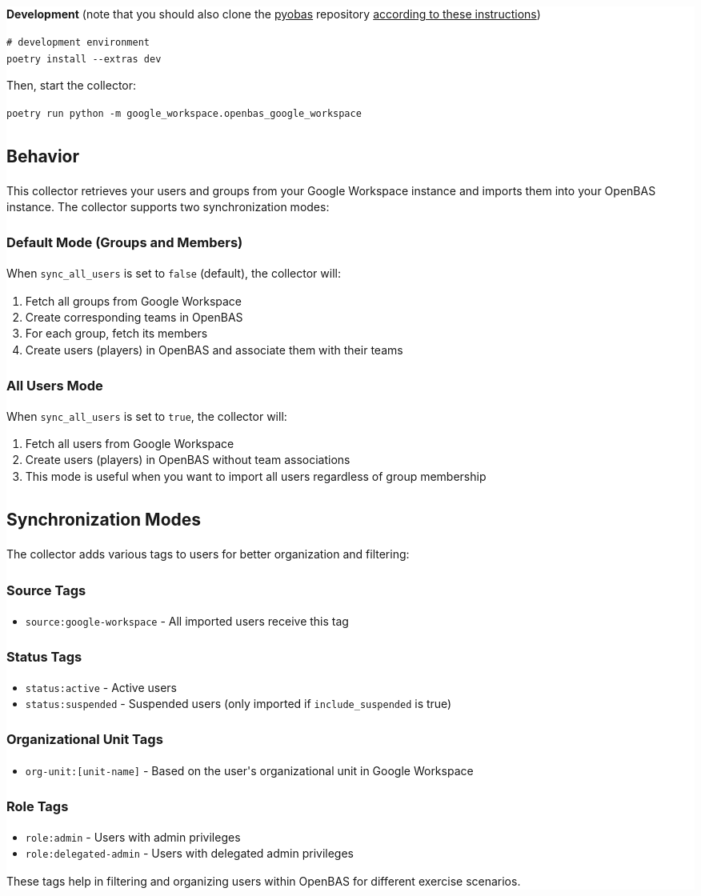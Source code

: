 **Development** (note that you should also clone the [pyobas](OpenBAS-Platform/client-python) repository [according to
these instructions](../README.md#simultaneous-development-on-pyobas-and-a-collector))
```shell
# development environment
poetry install --extras dev
```

Then, start the collector:

```shell
poetry run python -m google_workspace.openbas_google_workspace
```

## Behavior

This collector retrieves your users and groups from your Google Workspace instance and imports them into your OpenBAS
instance. The collector supports two synchronization modes:

### Default Mode (Groups and Members)
When `sync_all_users` is set to `false` (default), the collector will:
1. Fetch all groups from Google Workspace
2. Create corresponding teams in OpenBAS
3. For each group, fetch its members
4. Create users (players) in OpenBAS and associate them with their teams

### All Users Mode
When `sync_all_users` is set to `true`, the collector will:
1. Fetch all users from Google Workspace
2. Create users (players) in OpenBAS without team associations
3. This mode is useful when you want to import all users regardless of group membership

## Synchronization Modes

The collector adds various tags to users for better organization and filtering:

### Source Tags
- `source:google-workspace` - All imported users receive this tag

### Status Tags
- `status:active` - Active users
- `status:suspended` - Suspended users (only imported if `include_suspended` is true)

### Organizational Unit Tags
- `org-unit:[unit-name]` - Based on the user's organizational unit in Google Workspace

### Role Tags
- `role:admin` - Users with admin privileges
- `role:delegated-admin` - Users with delegated admin privileges

These tags help in filtering and organizing users within OpenBAS for different exercise scenarios.
